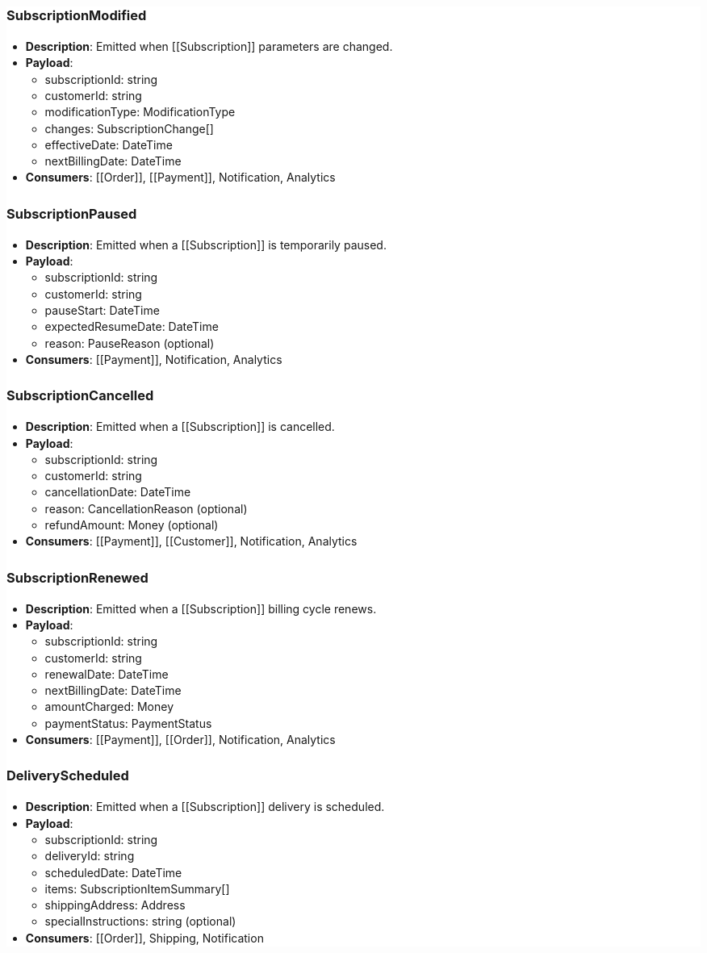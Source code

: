 ### SubscriptionModified
- **Description**: Emitted when [[Subscription]] parameters are changed.
- **Payload**:
  - subscriptionId: string
  - customerId: string
  - modificationType: ModificationType
  - changes: SubscriptionChange[]
  - effectiveDate: DateTime
  - nextBillingDate: DateTime
- **Consumers**: [[Order]], [[Payment]], Notification, Analytics

### SubscriptionPaused
- **Description**: Emitted when a [[Subscription]] is temporarily paused.
- **Payload**:
  - subscriptionId: string
  - customerId: string
  - pauseStart: DateTime
  - expectedResumeDate: DateTime
  - reason: PauseReason (optional)
- **Consumers**: [[Payment]], Notification, Analytics

### SubscriptionCancelled
- **Description**: Emitted when a [[Subscription]] is cancelled.
- **Payload**:
  - subscriptionId: string
  - customerId: string
  - cancellationDate: DateTime
  - reason: CancellationReason (optional)
  - refundAmount: Money (optional)
- **Consumers**: [[Payment]], [[Customer]], Notification, Analytics

### SubscriptionRenewed
- **Description**: Emitted when a [[Subscription]] billing cycle renews.
- **Payload**:
  - subscriptionId: string
  - customerId: string
  - renewalDate: DateTime
  - nextBillingDate: DateTime
  - amountCharged: Money
  - paymentStatus: PaymentStatus
- **Consumers**: [[Payment]], [[Order]], Notification, Analytics

### DeliveryScheduled
- **Description**: Emitted when a [[Subscription]] delivery is scheduled.
- **Payload**:
  - subscriptionId: string
  - deliveryId: string
  - scheduledDate: DateTime
  - items: SubscriptionItemSummary[]
  - shippingAddress: Address
  - specialInstructions: string (optional)
- **Consumers**: [[Order]], Shipping, Notification
